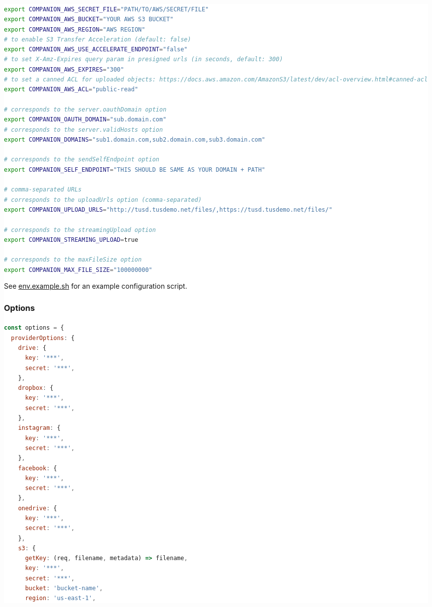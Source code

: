 ```bash
export COMPANION_AWS_SECRET_FILE="PATH/TO/AWS/SECRET/FILE"
export COMPANION_AWS_BUCKET="YOUR AWS S3 BUCKET"
export COMPANION_AWS_REGION="AWS REGION"
# to enable S3 Transfer Acceleration (default: false)
export COMPANION_AWS_USE_ACCELERATE_ENDPOINT="false"
# to set X-Amz-Expires query param in presigned urls (in seconds, default: 300)
export COMPANION_AWS_EXPIRES="300"
# to set a canned ACL for uploaded objects: https://docs.aws.amazon.com/AmazonS3/latest/dev/acl-overview.html#canned-acl
export COMPANION_AWS_ACL="public-read"

# corresponds to the server.oauthDomain option
export COMPANION_OAUTH_DOMAIN="sub.domain.com"
# corresponds to the server.validHosts option
export COMPANION_DOMAINS="sub1.domain.com,sub2.domain.com,sub3.domain.com"

# corresponds to the sendSelfEndpoint option
export COMPANION_SELF_ENDPOINT="THIS SHOULD BE SAME AS YOUR DOMAIN + PATH"

# comma-separated URLs
# corresponds to the uploadUrls option (comma-separated)
export COMPANION_UPLOAD_URLS="http://tusd.tusdemo.net/files/,https://tusd.tusdemo.net/files/"

# corresponds to the streamingUpload option
export COMPANION_STREAMING_UPLOAD=true

# corresponds to the maxFileSize option
export COMPANION_MAX_FILE_SIZE="100000000"
```

See [env.example.sh](https://github.com/transloadit/uppy/blob/master/env.example.sh) for an example configuration script.

### Options

```javascript
const options = {
  providerOptions: {
    drive: {
      key: '***',
      secret: '***',
    },
    dropbox: {
      key: '***',
      secret: '***',
    },
    instagram: {
      key: '***',
      secret: '***',
    },
    facebook: {
      key: '***',
      secret: '***',
    },
    onedrive: {
      key: '***',
      secret: '***',
    },
    s3: {
      getKey: (req, filename, metadata) => filename,
      key: '***',
      secret: '***',
      bucket: 'bucket-name',
      region: 'us-east-1',
```